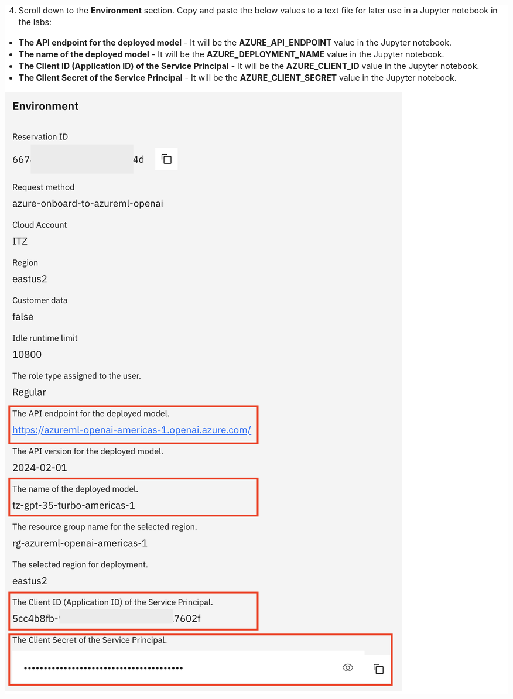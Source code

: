 4. Scroll down to the **Environment** section. Copy and paste the below values to a text file for later use in a Jupyter notebook in the labs:

- **The API endpoint for the deployed model** - It will be the **AZURE_API_ENDPOINT** value in the Jupyter notebook.
- **The name of the deployed model** - It will be the **AZURE_DEPLOYMENT_NAME** value in the Jupyter notebook.
- **The Client ID (Application ID) of the Service Principal** - It will be the **AZURE_CLIENT_ID** value in the Jupyter notebook.
- **The Client Secret of the Service Principal** - It will be the **AZURE_CLIENT_SECRET** value in the Jupyter notebook.

![](../images/201/techzone-msft-credentials.png)
